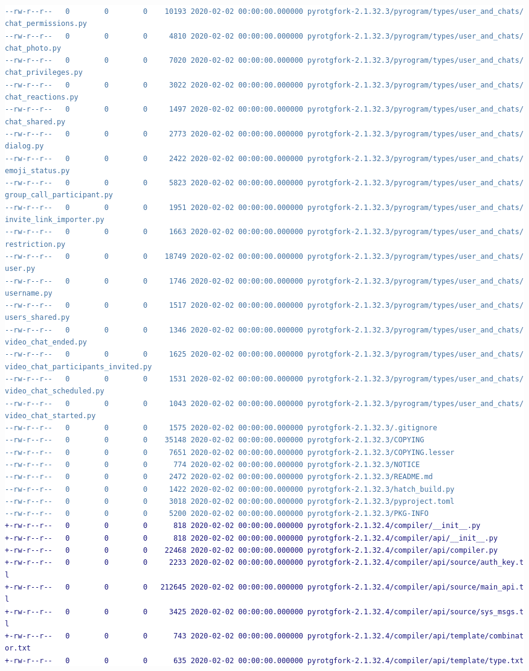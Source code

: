 ```diff
--rw-r--r--   0        0        0    10193 2020-02-02 00:00:00.000000 pyrotgfork-2.1.32.3/pyrogram/types/user_and_chats/chat_permissions.py
--rw-r--r--   0        0        0     4810 2020-02-02 00:00:00.000000 pyrotgfork-2.1.32.3/pyrogram/types/user_and_chats/chat_photo.py
--rw-r--r--   0        0        0     7020 2020-02-02 00:00:00.000000 pyrotgfork-2.1.32.3/pyrogram/types/user_and_chats/chat_privileges.py
--rw-r--r--   0        0        0     3022 2020-02-02 00:00:00.000000 pyrotgfork-2.1.32.3/pyrogram/types/user_and_chats/chat_reactions.py
--rw-r--r--   0        0        0     1497 2020-02-02 00:00:00.000000 pyrotgfork-2.1.32.3/pyrogram/types/user_and_chats/chat_shared.py
--rw-r--r--   0        0        0     2773 2020-02-02 00:00:00.000000 pyrotgfork-2.1.32.3/pyrogram/types/user_and_chats/dialog.py
--rw-r--r--   0        0        0     2422 2020-02-02 00:00:00.000000 pyrotgfork-2.1.32.3/pyrogram/types/user_and_chats/emoji_status.py
--rw-r--r--   0        0        0     5823 2020-02-02 00:00:00.000000 pyrotgfork-2.1.32.3/pyrogram/types/user_and_chats/group_call_participant.py
--rw-r--r--   0        0        0     1951 2020-02-02 00:00:00.000000 pyrotgfork-2.1.32.3/pyrogram/types/user_and_chats/invite_link_importer.py
--rw-r--r--   0        0        0     1663 2020-02-02 00:00:00.000000 pyrotgfork-2.1.32.3/pyrogram/types/user_and_chats/restriction.py
--rw-r--r--   0        0        0    18749 2020-02-02 00:00:00.000000 pyrotgfork-2.1.32.3/pyrogram/types/user_and_chats/user.py
--rw-r--r--   0        0        0     1746 2020-02-02 00:00:00.000000 pyrotgfork-2.1.32.3/pyrogram/types/user_and_chats/username.py
--rw-r--r--   0        0        0     1517 2020-02-02 00:00:00.000000 pyrotgfork-2.1.32.3/pyrogram/types/user_and_chats/users_shared.py
--rw-r--r--   0        0        0     1346 2020-02-02 00:00:00.000000 pyrotgfork-2.1.32.3/pyrogram/types/user_and_chats/video_chat_ended.py
--rw-r--r--   0        0        0     1625 2020-02-02 00:00:00.000000 pyrotgfork-2.1.32.3/pyrogram/types/user_and_chats/video_chat_participants_invited.py
--rw-r--r--   0        0        0     1531 2020-02-02 00:00:00.000000 pyrotgfork-2.1.32.3/pyrogram/types/user_and_chats/video_chat_scheduled.py
--rw-r--r--   0        0        0     1043 2020-02-02 00:00:00.000000 pyrotgfork-2.1.32.3/pyrogram/types/user_and_chats/video_chat_started.py
--rw-r--r--   0        0        0     1575 2020-02-02 00:00:00.000000 pyrotgfork-2.1.32.3/.gitignore
--rw-r--r--   0        0        0    35148 2020-02-02 00:00:00.000000 pyrotgfork-2.1.32.3/COPYING
--rw-r--r--   0        0        0     7651 2020-02-02 00:00:00.000000 pyrotgfork-2.1.32.3/COPYING.lesser
--rw-r--r--   0        0        0      774 2020-02-02 00:00:00.000000 pyrotgfork-2.1.32.3/NOTICE
--rw-r--r--   0        0        0     2472 2020-02-02 00:00:00.000000 pyrotgfork-2.1.32.3/README.md
--rw-r--r--   0        0        0     1422 2020-02-02 00:00:00.000000 pyrotgfork-2.1.32.3/hatch_build.py
--rw-r--r--   0        0        0     3018 2020-02-02 00:00:00.000000 pyrotgfork-2.1.32.3/pyproject.toml
--rw-r--r--   0        0        0     5200 2020-02-02 00:00:00.000000 pyrotgfork-2.1.32.3/PKG-INFO
+-rw-r--r--   0        0        0      818 2020-02-02 00:00:00.000000 pyrotgfork-2.1.32.4/compiler/__init__.py
+-rw-r--r--   0        0        0      818 2020-02-02 00:00:00.000000 pyrotgfork-2.1.32.4/compiler/api/__init__.py
+-rw-r--r--   0        0        0    22468 2020-02-02 00:00:00.000000 pyrotgfork-2.1.32.4/compiler/api/compiler.py
+-rw-r--r--   0        0        0     2233 2020-02-02 00:00:00.000000 pyrotgfork-2.1.32.4/compiler/api/source/auth_key.tl
+-rw-r--r--   0        0        0   212645 2020-02-02 00:00:00.000000 pyrotgfork-2.1.32.4/compiler/api/source/main_api.tl
+-rw-r--r--   0        0        0     3425 2020-02-02 00:00:00.000000 pyrotgfork-2.1.32.4/compiler/api/source/sys_msgs.tl
+-rw-r--r--   0        0        0      743 2020-02-02 00:00:00.000000 pyrotgfork-2.1.32.4/compiler/api/template/combinator.txt
+-rw-r--r--   0        0        0      635 2020-02-02 00:00:00.000000 pyrotgfork-2.1.32.4/compiler/api/template/type.txt
```